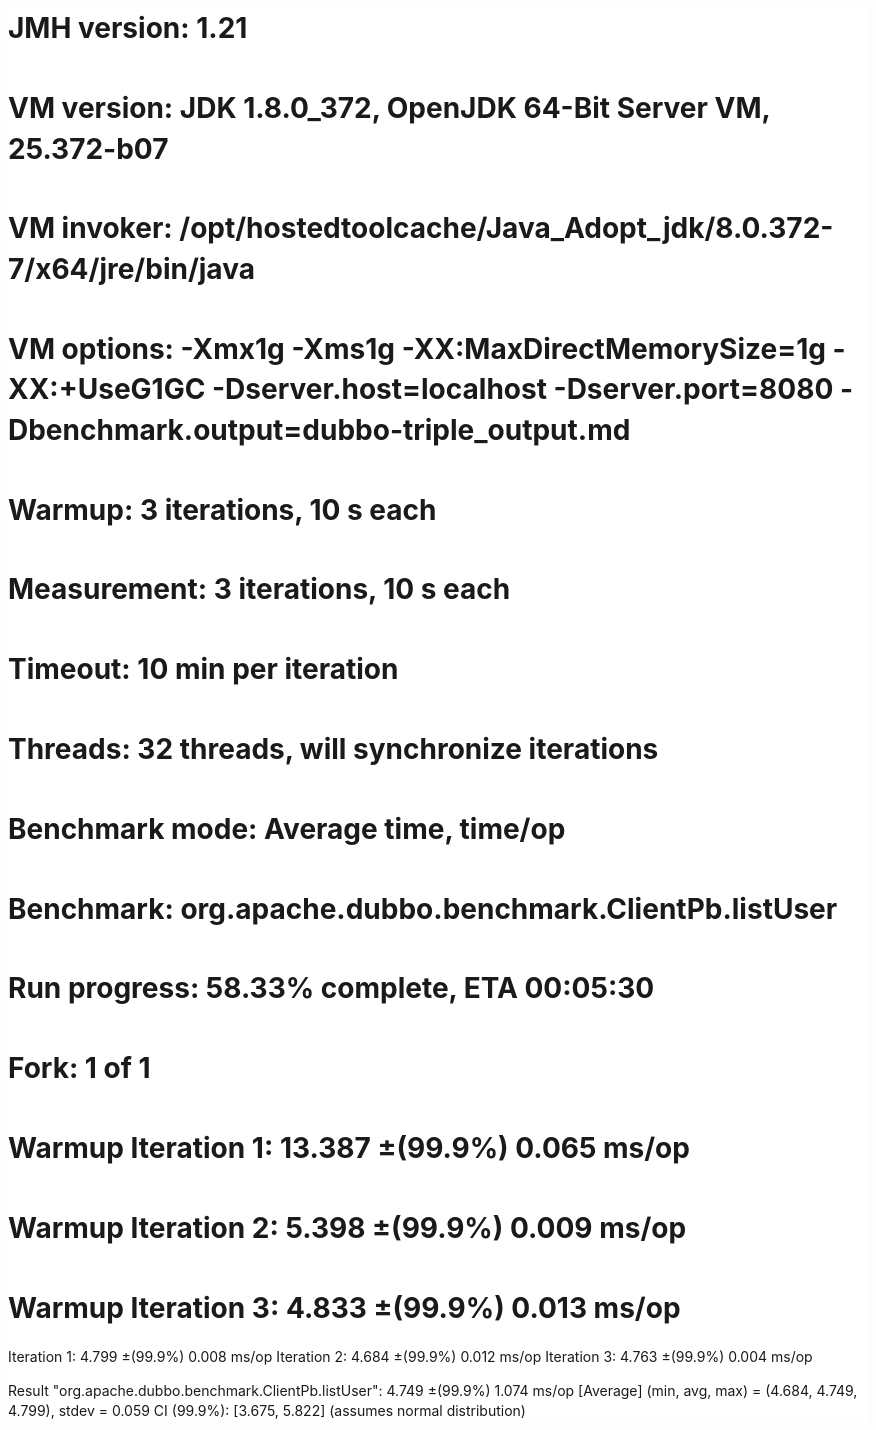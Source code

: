 
# JMH version: 1.21
# VM version: JDK 1.8.0_372, OpenJDK 64-Bit Server VM, 25.372-b07
# VM invoker: /opt/hostedtoolcache/Java_Adopt_jdk/8.0.372-7/x64/jre/bin/java
# VM options: -Xmx1g -Xms1g -XX:MaxDirectMemorySize=1g -XX:+UseG1GC -Dserver.host=localhost -Dserver.port=8080 -Dbenchmark.output=dubbo-triple_output.md
# Warmup: 3 iterations, 10 s each
# Measurement: 3 iterations, 10 s each
# Timeout: 10 min per iteration
# Threads: 32 threads, will synchronize iterations
# Benchmark mode: Average time, time/op
# Benchmark: org.apache.dubbo.benchmark.ClientPb.listUser

# Run progress: 58.33% complete, ETA 00:05:30
# Fork: 1 of 1
# Warmup Iteration   1: 13.387 ±(99.9%) 0.065 ms/op
# Warmup Iteration   2: 5.398 ±(99.9%) 0.009 ms/op
# Warmup Iteration   3: 4.833 ±(99.9%) 0.013 ms/op
Iteration   1: 4.799 ±(99.9%) 0.008 ms/op
Iteration   2: 4.684 ±(99.9%) 0.012 ms/op
Iteration   3: 4.763 ±(99.9%) 0.004 ms/op


Result "org.apache.dubbo.benchmark.ClientPb.listUser":
  4.749 ±(99.9%) 1.074 ms/op [Average]
  (min, avg, max) = (4.684, 4.749, 4.799), stdev = 0.059
  CI (99.9%): [3.675, 5.822] (assumes normal distribution)
